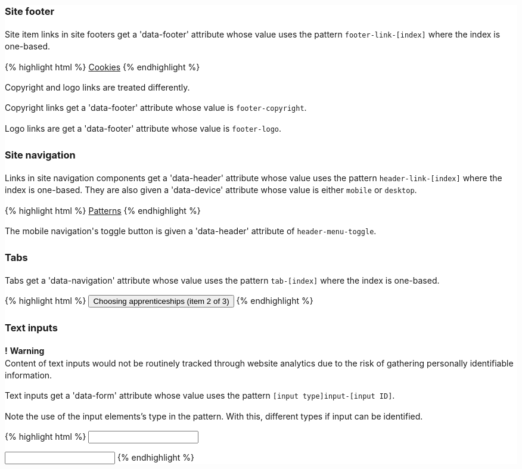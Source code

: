 ### Site footer

Site item links in site footers get a 'data-footer' attribute whose value uses the pattern `footer-link-[index]` where the index is one-based.

{% highlight html %}
<a href="/cookies/" data-footer="footer-link-2">Cookies</a>
{% endhighlight %}

Copyright and logo links are treated differently.

Copyright links get a 'data-footer' attribute whose value is `footer-copyright`.

Logo links are get a 'data-footer' attribute whose value is `footer-logo`.

### Site navigation

Links in site navigation components get a 'data-header' attribute whose value uses the pattern `header-link-[index]` where the index is one-based. They are also given a 'data-device' attribute whose value is either `mobile` or `desktop`.

{% highlight html %}
<a href="/patterns/" class="ds_site-navigation__link" data-device="desktop" data-header="header-link-4">Patterns</a>
{% endhighlight %}

The mobile navigation's toggle button is given a 'data-header' attribute of `header-menu-toggle`.

### Tabs

Tabs get a 'data-navigation' attribute whose value uses the pattern `tab-[index]` where the index is one-based.

{% highlight html %}
<button class="ds_tab__label" role="tab" data-navigation="tab-2" aria-controls="tab2-content" id="tab2-label" data-for="tab2-content" aria-selected="false" tabindex="-1">Choosing apprenticeships <span class="visually-hidden">(item 2 of 3)</span></button>
{% endhighlight %}

### Text inputs

<div class="ds_warning-text">
<strong class="ds_warning-text__icon" aria-hidden="true">!</strong>
<strong class="visually-hidden">Warning</strong><div class="ds_warning-text__text">Content of text inputs would not be routinely tracked through website analytics due to the risk of gathering personally identifiable information.</div>
</div>

Text inputs get a 'data-form' attribute whose value uses the pattern `[input type]input-[input ID]`.

Note the use of the input elements’s type in the pattern. With this, different types if input can be identified.

{% highlight html %}
<input class="ds_input" type="text" id="first-name" data-form="textinput-first-name">

<input class="ds_input" type="number" id="age" data-form="numberinput-age">
{% endhighlight %}
